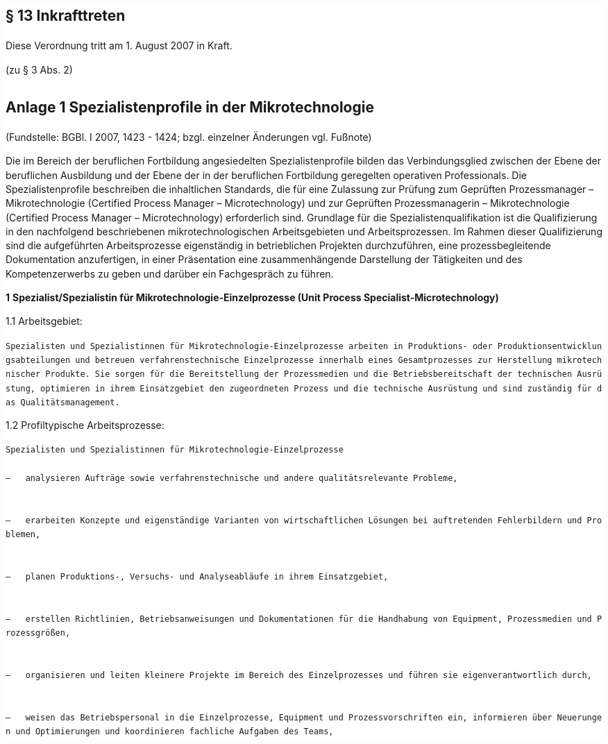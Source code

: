 ## § 13 Inkrafttreten

Diese Verordnung tritt am 1. August 2007 in Kraft.

(zu § 3 Abs. 2)

## Anlage 1 Spezialistenprofile in der Mikrotechnologie

(Fundstelle: BGBl. I 2007, 1423 - 1424; bzgl. einzelner Änderungen vgl. Fußnote)

Die im Bereich der beruflichen Fortbildung angesiedelten Spezialistenprofile bilden das Verbindungsglied zwischen der Ebene der beruflichen Ausbildung und der Ebene der in der beruflichen Fortbildung geregelten operativen Professionals. Die Spezialistenprofile beschreiben die inhaltlichen Standards, die für eine Zulassung zur Prüfung zum Geprüften Prozessmanager – Mikrotechnologie (Certified Process Manager – Microtechnology) und zur Geprüften Prozessmanagerin – Mikrotechnologie (Certified Process Manager – Microtechnology) erforderlich sind. Grundlage für die Spezialistenqualifikation ist die Qualifizierung in den nachfolgend beschriebenen mikrotechnologischen Arbeitsgebieten und Arbeitsprozessen. Im Rahmen dieser Qualifizierung sind die aufgeführten Arbeitsprozesse eigenständig in betrieblichen Projekten durchzuführen, eine prozessbegleitende Dokumentation anzufertigen, in einer Präsentation eine zusammenhängende Darstellung der Tätigkeiten und des Kompetenzerwerbs zu geben und darüber ein Fachgespräch zu führen.

**1** **Spezialist/Spezialistin für Mikrotechnologie-Einzelprozesse (Unit Process Specialist-Microtechnology)**


1.1 Arbeitsgebiet:

    Spezialisten und Spezialistinnen für Mikrotechnologie-Einzelprozesse arbeiten in Produktions- oder Produktionsentwicklungsabteilungen und betreuen verfahrenstechnische Einzelprozesse innerhalb eines Gesamtprozesses zur Herstellung mikrotechnischer Produkte. Sie sorgen für die Bereitstellung der Prozessmedien und die Betriebsbereitschaft der technischen Ausrüstung, optimieren in ihrem Einsatzgebiet den zugeordneten Prozess und die technische Ausrüstung und sind zuständig für das Qualitätsmanagement.


1.2 Profiltypische Arbeitsprozesse:

    Spezialisten und Spezialistinnen für Mikrotechnologie-Einzelprozesse

    –   analysieren Aufträge sowie verfahrenstechnische und andere qualitätsrelevante Probleme,


    –   erarbeiten Konzepte und eigenständige Varianten von wirtschaftlichen Lösungen bei auftretenden Fehlerbildern und Problemen,


    –   planen Produktions-, Versuchs- und Analyseabläufe in ihrem Einsatzgebiet,


    –   erstellen Richtlinien, Betriebsanweisungen und Dokumentationen für die Handhabung von Equipment, Prozessmedien und Prozessgrößen,


    –   organisieren und leiten kleinere Projekte im Bereich des Einzelprozesses und führen sie eigenverantwortlich durch,


    –   weisen das Betriebspersonal in die Einzelprozesse, Equipment und Prozessvorschriften ein, informieren über Neuerungen und Optimierungen und koordinieren fachliche Aufgaben des Teams,
